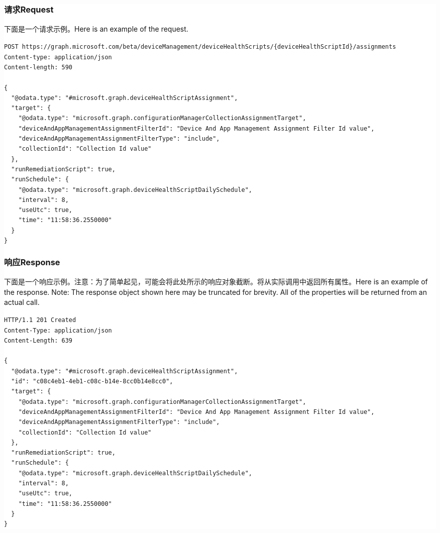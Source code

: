 ### <a name="request"></a><span data-ttu-id="89d2e-149">请求</span><span class="sxs-lookup"><span data-stu-id="89d2e-149">Request</span></span>
<span data-ttu-id="89d2e-150">下面是一个请求示例。</span><span class="sxs-lookup"><span data-stu-id="89d2e-150">Here is an example of the request.</span></span>
``` http
POST https://graph.microsoft.com/beta/deviceManagement/deviceHealthScripts/{deviceHealthScriptId}/assignments
Content-type: application/json
Content-length: 590

{
  "@odata.type": "#microsoft.graph.deviceHealthScriptAssignment",
  "target": {
    "@odata.type": "microsoft.graph.configurationManagerCollectionAssignmentTarget",
    "deviceAndAppManagementAssignmentFilterId": "Device And App Management Assignment Filter Id value",
    "deviceAndAppManagementAssignmentFilterType": "include",
    "collectionId": "Collection Id value"
  },
  "runRemediationScript": true,
  "runSchedule": {
    "@odata.type": "microsoft.graph.deviceHealthScriptDailySchedule",
    "interval": 8,
    "useUtc": true,
    "time": "11:58:36.2550000"
  }
}
```

### <a name="response"></a><span data-ttu-id="89d2e-151">响应</span><span class="sxs-lookup"><span data-stu-id="89d2e-151">Response</span></span>
<span data-ttu-id="89d2e-p103">下面是一个响应示例。注意：为了简单起见，可能会将此处所示的响应对象截断。将从实际调用中返回所有属性。</span><span class="sxs-lookup"><span data-stu-id="89d2e-p103">Here is an example of the response. Note: The response object shown here may be truncated for brevity. All of the properties will be returned from an actual call.</span></span>
``` http
HTTP/1.1 201 Created
Content-Type: application/json
Content-Length: 639

{
  "@odata.type": "#microsoft.graph.deviceHealthScriptAssignment",
  "id": "c08c4eb1-4eb1-c08c-b14e-8cc0b14e8cc0",
  "target": {
    "@odata.type": "microsoft.graph.configurationManagerCollectionAssignmentTarget",
    "deviceAndAppManagementAssignmentFilterId": "Device And App Management Assignment Filter Id value",
    "deviceAndAppManagementAssignmentFilterType": "include",
    "collectionId": "Collection Id value"
  },
  "runRemediationScript": true,
  "runSchedule": {
    "@odata.type": "microsoft.graph.deviceHealthScriptDailySchedule",
    "interval": 8,
    "useUtc": true,
    "time": "11:58:36.2550000"
  }
}
```




